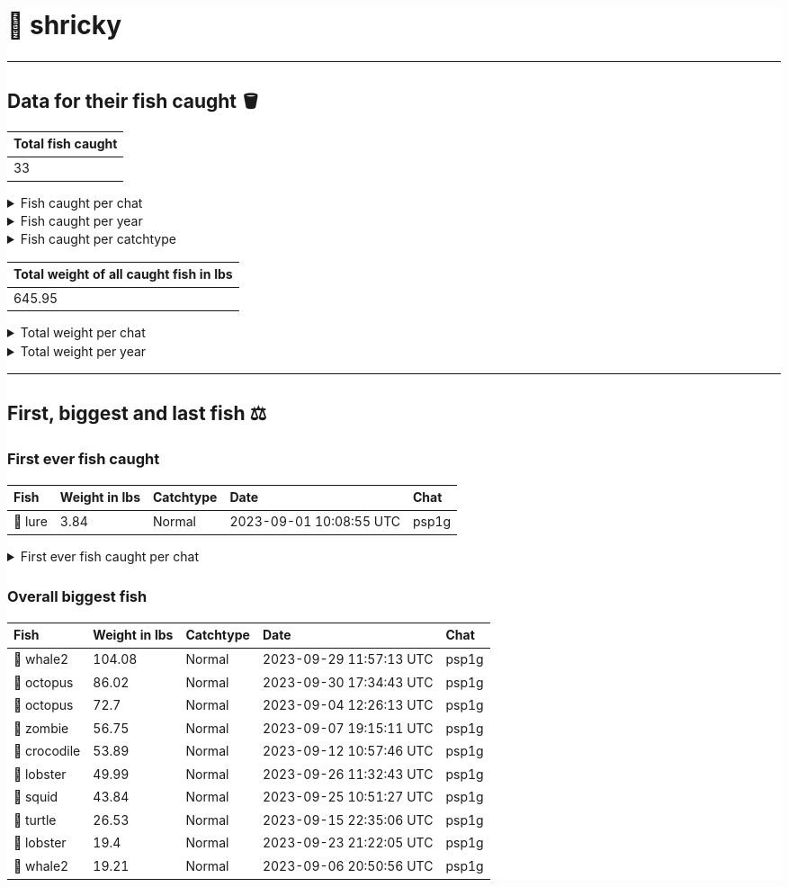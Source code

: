 # 🎣 shricky



---------------

## Data for their fish caught 🪣
| Total fish caught |
|:------------------|
| 33                |

<details><summary>Fish caught per chat</summary></details>

<details><summary>Fish caught per year</summary></details>

<details><summary>Fish caught per catchtype</summary></details>

| Total weight of all caught fish in lbs |
|:---------------------------------------|
| 645.95                                 |

<details><summary>Total weight per chat</summary></details>

<details><summary>Total weight per year</summary></details>

---------------

## First, biggest and last fish ⚖️
### First ever fish caught
| Fish    | Weight in lbs | Catchtype | Date                    | Chat  |
|:--------|:--------------|:----------|:------------------------|:------|
| 🎏 lure | 3.84          | Normal    | 2023-09-01 10:08:55 UTC | psp1g |

<details><summary>First ever fish caught per chat</summary></details>

### Overall biggest fish
| Fish         | Weight in lbs | Catchtype | Date                    | Chat  |
|:-------------|:--------------|:----------|:------------------------|:------|
| 🐋 whale2    | 104.08        | Normal    | 2023-09-29 11:57:13 UTC | psp1g |
| 🐙 octopus   | 86.02         | Normal    | 2023-09-30 17:34:43 UTC | psp1g |
| 🐙 octopus   | 72.7          | Normal    | 2023-09-04 12:26:13 UTC | psp1g |
| 🧟 zombie    | 56.75         | Normal    | 2023-09-07 19:15:11 UTC | psp1g |
| 🐊 crocodile | 53.89         | Normal    | 2023-09-12 10:57:46 UTC | psp1g |
| 🦞 lobster   | 49.99         | Normal    | 2023-09-26 11:32:43 UTC | psp1g |
| 🦑 squid     | 43.84         | Normal    | 2023-09-25 10:51:27 UTC | psp1g |
| 🐢 turtle    | 26.53         | Normal    | 2023-09-15 22:35:06 UTC | psp1g |
| 🦞 lobster   | 19.4          | Normal    | 2023-09-23 21:22:05 UTC | psp1g |
| 🐋 whale2    | 19.21         | Normal    | 2023-09-06 20:50:56 UTC | psp1g |
